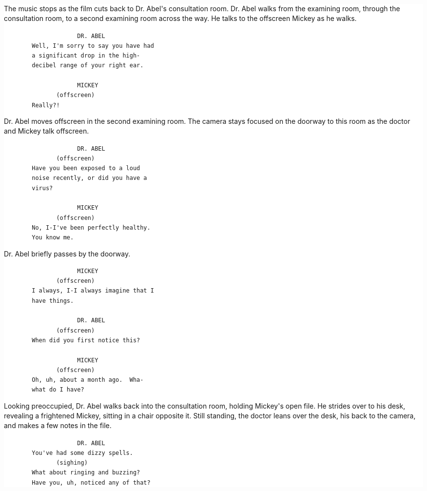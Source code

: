 The music stops as the film cuts back to Dr. Abel's
consultation room.  Dr. Abel walks from the examining room,
through the consultation room, to a second examining room
across the way.  He talks to the offscreen Mickey as he walks.

                         DR. ABEL
            Well, I'm sorry to say you have had
            a significant drop in the high-
            decibel range of your right ear.

                         MICKEY
                   (offscreen)
            Really?!

Dr. Abel moves offscreen in the second examining room.  The
camera stays focused on the doorway to this room as the
doctor and Mickey talk offscreen.

                         DR. ABEL
                   (offscreen)
            Have you been exposed to a loud
            noise recently, or did you have a
            virus?

                         MICKEY
                   (offscreen)
            No, I-I've been perfectly healthy.
            You know me.

Dr. Abel briefly passes by the doorway.

                         MICKEY
                   (offscreen)
            I always, I-I always imagine that I
            have things.

                         DR. ABEL
                   (offscreen)
            When did you first notice this?

                         MICKEY
                   (offscreen)
            Oh, uh, about a month ago.  Wha-
            what do I have?

Looking preoccupied, Dr. Abel walks back into the
consultation room, holding Mickey's open file.  He strides
over to his desk, revealing a frightened Mickey, sitting in
a chair opposite it.  Still standing, the doctor leans over
the desk, his back to the camera, and makes a few notes in
the file.

                         DR. ABEL
            You've had some dizzy spells.
                   (sighing)
            What about ringing and buzzing?
            Have you, uh, noticed any of that?

